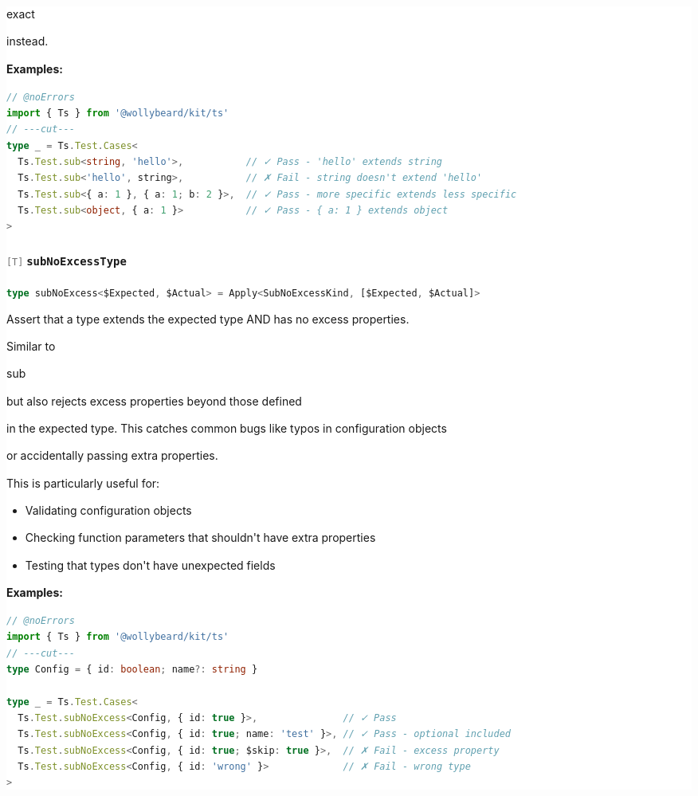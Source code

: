 exact

instead.

**Examples:**

```typescript twoslash
// @noErrors
import { Ts } from '@wollybeard/kit/ts'
// ---cut---
type _ = Ts.Test.Cases<
  Ts.Test.sub<string, 'hello'>,           // ✓ Pass - 'hello' extends string
  Ts.Test.sub<'hello', string>,           // ✗ Fail - string doesn't extend 'hello'
  Ts.Test.sub<{ a: 1 }, { a: 1; b: 2 }>,  // ✓ Pass - more specific extends less specific
  Ts.Test.sub<object, { a: 1 }>           // ✓ Pass - { a: 1 } extends object
>
```

### <span style="opacity: 0.6; font-weight: normal; font-size: 0.85em;">`[T]`</span> `subNoExcessType`

```typescript
type subNoExcess<$Expected, $Actual> = Apply<SubNoExcessKind, [$Expected, $Actual]>
```

<SourceLink href="https://github.com/jasonkuhrt/kit/blob/main/./src/utils/ts/test/sub.ts#L169" />

Assert that a type extends the expected type AND has no excess properties.

Similar to

sub

but also rejects excess properties beyond those defined

in the expected type. This catches common bugs like typos in configuration objects

or accidentally passing extra properties.

This is particularly useful for:

- Validating configuration objects

- Checking function parameters that shouldn't have extra properties

- Testing that types don't have unexpected fields

**Examples:**

```typescript twoslash
// @noErrors
import { Ts } from '@wollybeard/kit/ts'
// ---cut---
type Config = { id: boolean; name?: string }

type _ = Ts.Test.Cases<
  Ts.Test.subNoExcess<Config, { id: true }>,               // ✓ Pass
  Ts.Test.subNoExcess<Config, { id: true; name: 'test' }>, // ✓ Pass - optional included
  Ts.Test.subNoExcess<Config, { id: true; $skip: true }>,  // ✗ Fail - excess property
  Ts.Test.subNoExcess<Config, { id: 'wrong' }>             // ✗ Fail - wrong type
>
```
